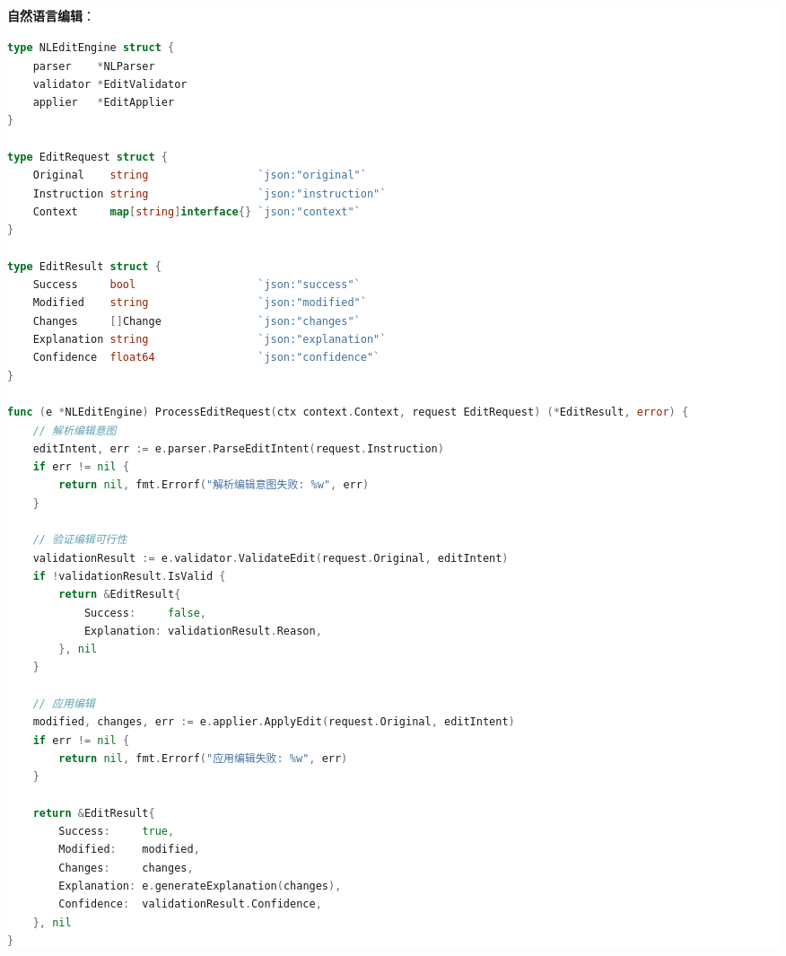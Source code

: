 **自然语言编辑**：
```go
type NLEditEngine struct {
    parser    *NLParser
    validator *EditValidator
    applier   *EditApplier
}

type EditRequest struct {
    Original    string                 `json:"original"`
    Instruction string                 `json:"instruction"`
    Context     map[string]interface{} `json:"context"`
}

type EditResult struct {
    Success     bool                   `json:"success"`
    Modified    string                 `json:"modified"`
    Changes     []Change               `json:"changes"`
    Explanation string                 `json:"explanation"`
    Confidence  float64                `json:"confidence"`
}

func (e *NLEditEngine) ProcessEditRequest(ctx context.Context, request EditRequest) (*EditResult, error) {
    // 解析编辑意图
    editIntent, err := e.parser.ParseEditIntent(request.Instruction)
    if err != nil {
        return nil, fmt.Errorf("解析编辑意图失败: %w", err)
    }
    
    // 验证编辑可行性
    validationResult := e.validator.ValidateEdit(request.Original, editIntent)
    if !validationResult.IsValid {
        return &EditResult{
            Success:     false,
            Explanation: validationResult.Reason,
        }, nil
    }
    
    // 应用编辑
    modified, changes, err := e.applier.ApplyEdit(request.Original, editIntent)
    if err != nil {
        return nil, fmt.Errorf("应用编辑失败: %w", err)
    }
    
    return &EditResult{
        Success:     true,
        Modified:    modified,
        Changes:     changes,
        Explanation: e.generateExplanation(changes),
        Confidence:  validationResult.Confidence,
    }, nil
}
```
